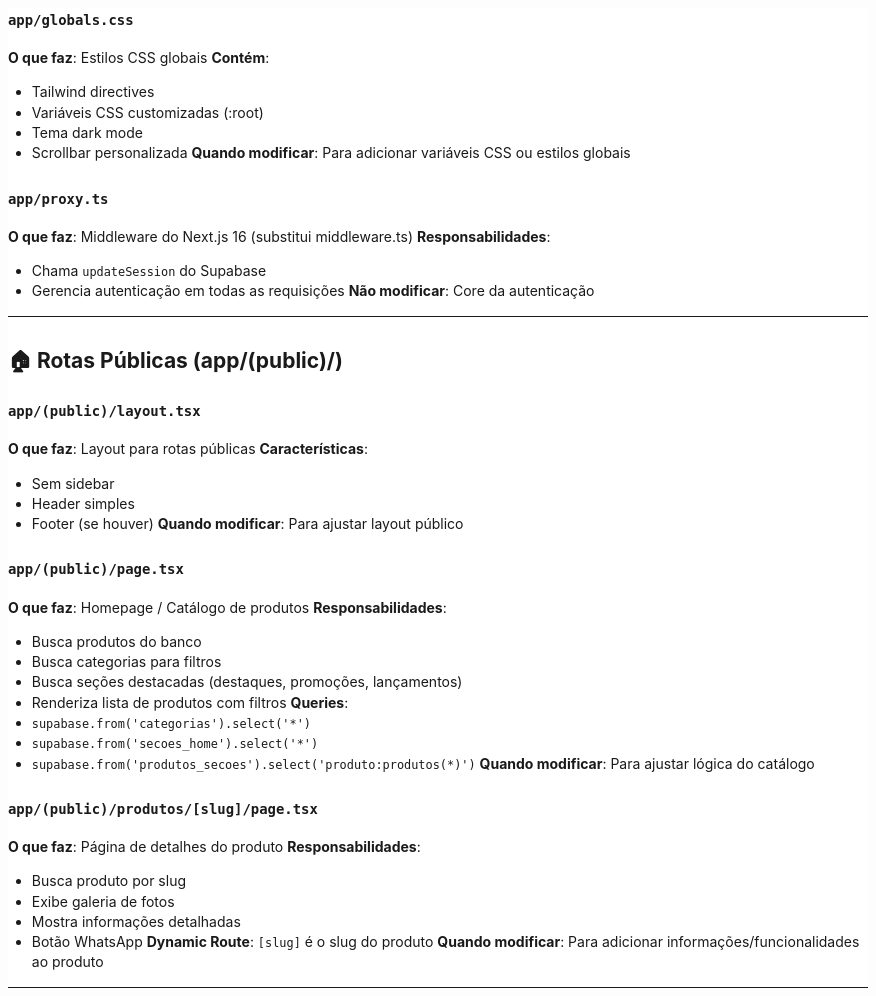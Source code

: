 ### `app/globals.css`
**O que faz**: Estilos CSS globais
**Contém**:
- Tailwind directives
- Variáveis CSS customizadas (:root)
- Tema dark mode
- Scrollbar personalizada
**Quando modificar**: Para adicionar variáveis CSS ou estilos globais

### `app/proxy.ts`
**O que faz**: Middleware do Next.js 16 (substitui middleware.ts)
**Responsabilidades**:
- Chama `updateSession` do Supabase
- Gerencia autenticação em todas as requisições
**Não modificar**: Core da autenticação

---

## 🏠 Rotas Públicas (app/(public)/)

### `app/(public)/layout.tsx`
**O que faz**: Layout para rotas públicas
**Características**:
- Sem sidebar
- Header simples
- Footer (se houver)
**Quando modificar**: Para ajustar layout público

### `app/(public)/page.tsx`
**O que faz**: Homepage / Catálogo de produtos
**Responsabilidades**:
- Busca produtos do banco
- Busca categorias para filtros
- Busca seções destacadas (destaques, promoções, lançamentos)
- Renderiza lista de produtos com filtros
**Queries**:
- `supabase.from('categorias').select('*')`
- `supabase.from('secoes_home').select('*')`
- `supabase.from('produtos_secoes').select('produto:produtos(*)')`
**Quando modificar**: Para ajustar lógica do catálogo

### `app/(public)/produtos/[slug]/page.tsx`
**O que faz**: Página de detalhes do produto
**Responsabilidades**:
- Busca produto por slug
- Exibe galeria de fotos
- Mostra informações detalhadas
- Botão WhatsApp
**Dynamic Route**: `[slug]` é o slug do produto
**Quando modificar**: Para adicionar informações/funcionalidades ao produto

---